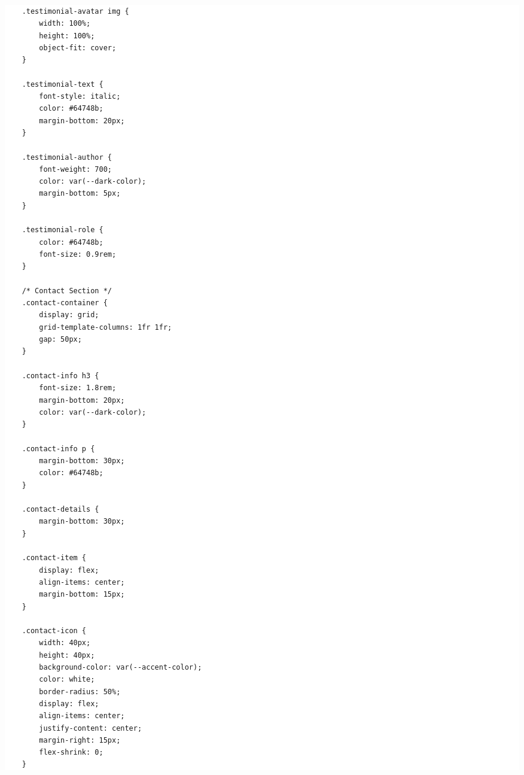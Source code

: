         .testimonial-avatar img {
            width: 100%;
            height: 100%;
            object-fit: cover;
        }
        
        .testimonial-text {
            font-style: italic;
            color: #64748b;
            margin-bottom: 20px;
        }
        
        .testimonial-author {
            font-weight: 700;
            color: var(--dark-color);
            margin-bottom: 5px;
        }
        
        .testimonial-role {
            color: #64748b;
            font-size: 0.9rem;
        }
        
        /* Contact Section */
        .contact-container {
            display: grid;
            grid-template-columns: 1fr 1fr;
            gap: 50px;
        }
        
        .contact-info h3 {
            font-size: 1.8rem;
            margin-bottom: 20px;
            color: var(--dark-color);
        }
        
        .contact-info p {
            margin-bottom: 30px;
            color: #64748b;
        }
        
        .contact-details {
            margin-bottom: 30px;
        }
        
        .contact-item {
            display: flex;
            align-items: center;
            margin-bottom: 15px;
        }
        
        .contact-icon {
            width: 40px;
            height: 40px;
            background-color: var(--accent-color);
            color: white;
            border-radius: 50%;
            display: flex;
            align-items: center;
            justify-content: center;
            margin-right: 15px;
            flex-shrink: 0;
        }
        